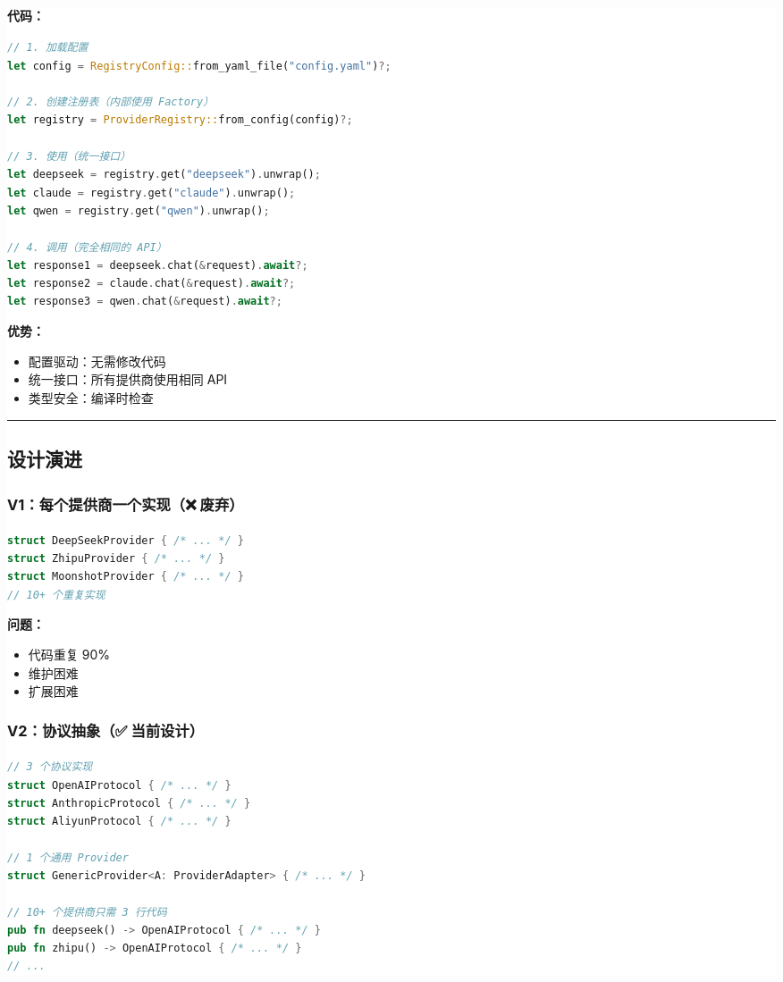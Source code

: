 **代码：**
```rust
// 1. 加载配置
let config = RegistryConfig::from_yaml_file("config.yaml")?;

// 2. 创建注册表（内部使用 Factory）
let registry = ProviderRegistry::from_config(config)?;

// 3. 使用（统一接口）
let deepseek = registry.get("deepseek").unwrap();
let claude = registry.get("claude").unwrap();
let qwen = registry.get("qwen").unwrap();

// 4. 调用（完全相同的 API）
let response1 = deepseek.chat(&request).await?;
let response2 = claude.chat(&request).await?;
let response3 = qwen.chat(&request).await?;
```

**优势：**
- 配置驱动：无需修改代码
- 统一接口：所有提供商使用相同 API
- 类型安全：编译时检查

---

## 设计演进

### V1：每个提供商一个实现（❌ 废弃）

```rust
struct DeepSeekProvider { /* ... */ }
struct ZhipuProvider { /* ... */ }
struct MoonshotProvider { /* ... */ }
// 10+ 个重复实现
```

**问题：**
- 代码重复 90%
- 维护困难
- 扩展困难

### V2：协议抽象（✅ 当前设计）

```rust
// 3 个协议实现
struct OpenAIProtocol { /* ... */ }
struct AnthropicProtocol { /* ... */ }
struct AliyunProtocol { /* ... */ }

// 1 个通用 Provider
struct GenericProvider<A: ProviderAdapter> { /* ... */ }

// 10+ 个提供商只需 3 行代码
pub fn deepseek() -> OpenAIProtocol { /* ... */ }
pub fn zhipu() -> OpenAIProtocol { /* ... */ }
// ...
```
